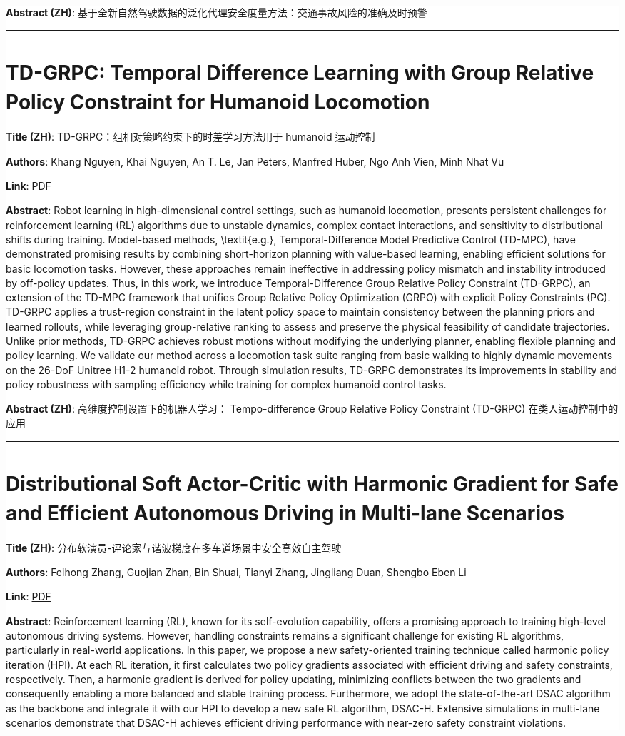 **Abstract (ZH)**: 基于全新自然驾驶数据的泛化代理安全度量方法：交通事故风险的准确及时预警 

---
# TD-GRPC: Temporal Difference Learning with Group Relative Policy Constraint for Humanoid Locomotion 

**Title (ZH)**: TD-GRPC：组相对策略约束下的时差学习方法用于 humanoid 运动控制 

**Authors**: Khang Nguyen, Khai Nguyen, An T. Le, Jan Peters, Manfred Huber, Ngo Anh Vien, Minh Nhat Vu  

**Link**: [PDF](https://arxiv.org/pdf/2505.13549)  

**Abstract**: Robot learning in high-dimensional control settings, such as humanoid locomotion, presents persistent challenges for reinforcement learning (RL) algorithms due to unstable dynamics, complex contact interactions, and sensitivity to distributional shifts during training. Model-based methods, \textit{e.g.}, Temporal-Difference Model Predictive Control (TD-MPC), have demonstrated promising results by combining short-horizon planning with value-based learning, enabling efficient solutions for basic locomotion tasks. However, these approaches remain ineffective in addressing policy mismatch and instability introduced by off-policy updates. Thus, in this work, we introduce Temporal-Difference Group Relative Policy Constraint (TD-GRPC), an extension of the TD-MPC framework that unifies Group Relative Policy Optimization (GRPO) with explicit Policy Constraints (PC). TD-GRPC applies a trust-region constraint in the latent policy space to maintain consistency between the planning priors and learned rollouts, while leveraging group-relative ranking to assess and preserve the physical feasibility of candidate trajectories. Unlike prior methods, TD-GRPC achieves robust motions without modifying the underlying planner, enabling flexible planning and policy learning. We validate our method across a locomotion task suite ranging from basic walking to highly dynamic movements on the 26-DoF Unitree H1-2 humanoid robot. Through simulation results, TD-GRPC demonstrates its improvements in stability and policy robustness with sampling efficiency while training for complex humanoid control tasks. 

**Abstract (ZH)**: 高维度控制设置下的机器人学习： Tempo-difference Group Relative Policy Constraint (TD-GRPC) 在类人运动控制中的应用 

---
# Distributional Soft Actor-Critic with Harmonic Gradient for Safe and Efficient Autonomous Driving in Multi-lane Scenarios 

**Title (ZH)**: 分布软演员-评论家与谐波梯度在多车道场景中安全高效自主驾驶 

**Authors**: Feihong Zhang, Guojian Zhan, Bin Shuai, Tianyi Zhang, Jingliang Duan, Shengbo Eben Li  

**Link**: [PDF](https://arxiv.org/pdf/2505.13532)  

**Abstract**: Reinforcement learning (RL), known for its self-evolution capability, offers a promising approach to training high-level autonomous driving systems. However, handling constraints remains a significant challenge for existing RL algorithms, particularly in real-world applications. In this paper, we propose a new safety-oriented training technique called harmonic policy iteration (HPI). At each RL iteration, it first calculates two policy gradients associated with efficient driving and safety constraints, respectively. Then, a harmonic gradient is derived for policy updating, minimizing conflicts between the two gradients and consequently enabling a more balanced and stable training process. Furthermore, we adopt the state-of-the-art DSAC algorithm as the backbone and integrate it with our HPI to develop a new safe RL algorithm, DSAC-H. Extensive simulations in multi-lane scenarios demonstrate that DSAC-H achieves efficient driving performance with near-zero safety constraint violations. 
